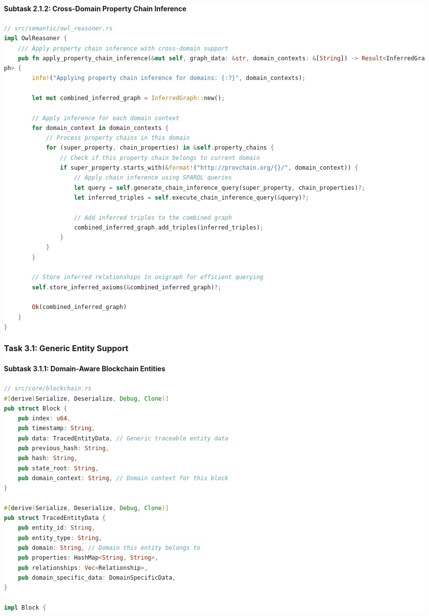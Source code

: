 #### Subtask 2.1.2: Cross-Domain Property Chain Inference
```rust
// src/semantic/owl_reasoner.rs
impl OwlReasoner {
    /// Apply property chain inference with cross-domain support
    pub fn apply_property_chain_inference(&mut self, graph_data: &str, domain_contexts: &[String]) -> Result<InferredGraph> {
        info!("Applying property chain inference for domains: {:?}", domain_contexts);
        
        let mut combined_inferred_graph = InferredGraph::new();
        
        // Apply inference for each domain context
        for domain_context in domain_contexts {
            // Process property chains in this domain
            for (super_property, chain_properties) in &self.property_chains {
                // Check if this property chain belongs to current domain
                if super_property.starts_with(&format!("http://provchain.org/{}/", domain_context)) {
                    // Apply chain inference using SPARQL queries
                    let query = self.generate_chain_inference_query(super_property, chain_properties)?;
                    let inferred_triples = self.execute_chain_inference_query(&query)?;
                    
                    // Add inferred triples to the combined graph
                    combined_inferred_graph.add_triples(inferred_triples);
                }
            }
        }
        
        // Store inferred relationships in oxigraph for efficient querying
        self.store_inferred_axioms(&combined_inferred_graph)?;
        
        Ok(combined_inferred_graph)
    }
}
```

### Task 3.1: Generic Entity Support

#### Subtask 3.1.1: Domain-Aware Blockchain Entities
```rust
// src/core/blockchain.rs
#[derive(Serialize, Deserialize, Debug, Clone)]
pub struct Block {
    pub index: u64,
    pub timestamp: String,
    pub data: TracedEntityData, // Generic traceable entity data
    pub previous_hash: String,
    pub hash: String,
    pub state_root: String,
    pub domain_context: String, // Domain context for this block
}

#[derive(Serialize, Deserialize, Debug, Clone)]
pub struct TracedEntityData {
    pub entity_id: String,
    pub entity_type: String,
    pub domain: String, // Domain this entity belongs to
    pub properties: HashMap<String, String>,
    pub relationships: Vec<Relationship>,
    pub domain_specific_data: DomainSpecificData,
}

impl Block {
```